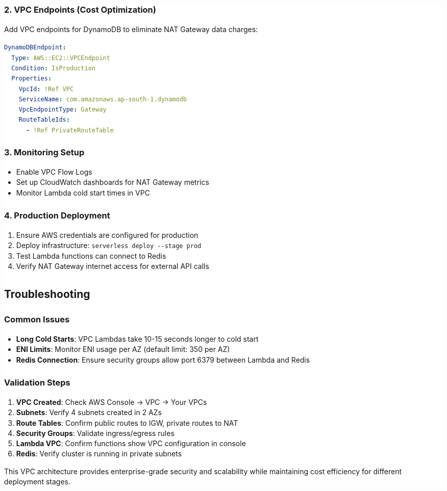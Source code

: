 ### 2. VPC Endpoints (Cost Optimization)
Add VPC endpoints for DynamoDB to eliminate NAT Gateway data charges:
```yaml
DynamoDBEndpoint:
  Type: AWS::EC2::VPCEndpoint
  Condition: IsProduction
  Properties:
    VpcId: !Ref VPC
    ServiceName: com.amazonaws.ap-south-1.dynamodb
    VpcEndpointType: Gateway
    RouteTableIds:
      - !Ref PrivateRouteTable
```

### 3. Monitoring Setup
- Enable VPC Flow Logs
- Set up CloudWatch dashboards for NAT Gateway metrics
- Monitor Lambda cold start times in VPC

### 4. Production Deployment
1. Ensure AWS credentials are configured for production
2. Deploy infrastructure: `serverless deploy --stage prod`
3. Test Lambda functions can connect to Redis
4. Verify NAT Gateway internet access for external API calls

## Troubleshooting

### Common Issues
- **Long Cold Starts**: VPC Lambdas take 10-15 seconds longer to cold start
- **ENI Limits**: Monitor ENI usage per AZ (default limit: 350 per AZ)
- **Redis Connection**: Ensure security groups allow port 6379 between Lambda and Redis

### Validation Steps
1. **VPC Created**: Check AWS Console → VPC → Your VPCs
2. **Subnets**: Verify 4 subnets created in 2 AZs  
3. **Route Tables**: Confirm public routes to IGW, private routes to NAT
4. **Security Groups**: Validate ingress/egress rules
5. **Lambda VPC**: Confirm functions show VPC configuration in console
6. **Redis**: Verify cluster is running in private subnets

This VPC architecture provides enterprise-grade security and scalability while maintaining cost efficiency for different deployment stages.